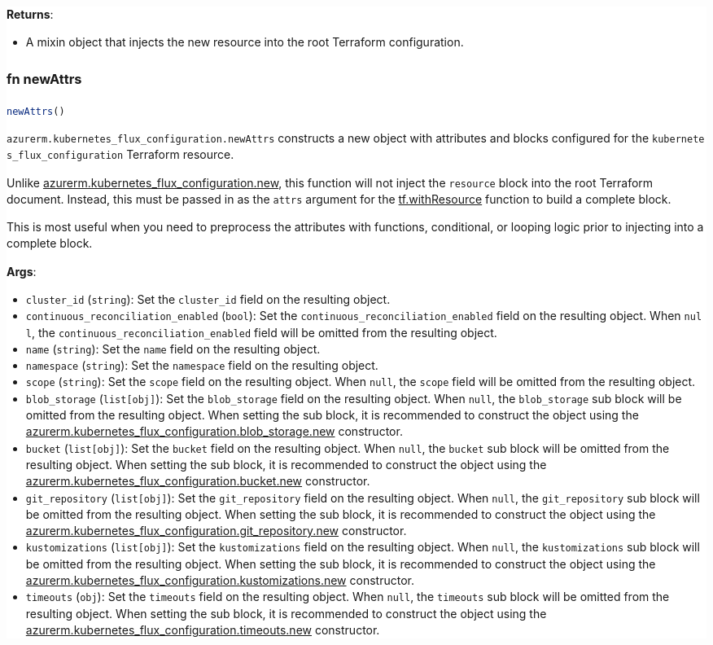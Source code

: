 **Returns**:
- A mixin object that injects the new resource into the root Terraform configuration.


### fn newAttrs

```ts
newAttrs()
```


`azurerm.kubernetes_flux_configuration.newAttrs` constructs a new object with attributes and blocks configured for the `kubernetes_flux_configuration`
Terraform resource.

Unlike [azurerm.kubernetes_flux_configuration.new](#fn-new), this function will not inject the `resource`
block into the root Terraform document. Instead, this must be passed in as the `attrs` argument for the
[tf.withResource](https://github.com/tf-libsonnet/core/tree/main/docs#fn-withresource) function to build a complete block.

This is most useful when you need to preprocess the attributes with functions, conditional, or looping logic prior to
injecting into a complete block.

**Args**:
  - `cluster_id` (`string`): Set the `cluster_id` field on the resulting object.
  - `continuous_reconciliation_enabled` (`bool`): Set the `continuous_reconciliation_enabled` field on the resulting object. When `null`, the `continuous_reconciliation_enabled` field will be omitted from the resulting object.
  - `name` (`string`): Set the `name` field on the resulting object.
  - `namespace` (`string`): Set the `namespace` field on the resulting object.
  - `scope` (`string`): Set the `scope` field on the resulting object. When `null`, the `scope` field will be omitted from the resulting object.
  - `blob_storage` (`list[obj]`): Set the `blob_storage` field on the resulting object. When `null`, the `blob_storage` sub block will be omitted from the resulting object. When setting the sub block, it is recommended to construct the object using the [azurerm.kubernetes_flux_configuration.blob_storage.new](#fn-blob_storagenew) constructor.
  - `bucket` (`list[obj]`): Set the `bucket` field on the resulting object. When `null`, the `bucket` sub block will be omitted from the resulting object. When setting the sub block, it is recommended to construct the object using the [azurerm.kubernetes_flux_configuration.bucket.new](#fn-bucketnew) constructor.
  - `git_repository` (`list[obj]`): Set the `git_repository` field on the resulting object. When `null`, the `git_repository` sub block will be omitted from the resulting object. When setting the sub block, it is recommended to construct the object using the [azurerm.kubernetes_flux_configuration.git_repository.new](#fn-git_repositorynew) constructor.
  - `kustomizations` (`list[obj]`): Set the `kustomizations` field on the resulting object. When `null`, the `kustomizations` sub block will be omitted from the resulting object. When setting the sub block, it is recommended to construct the object using the [azurerm.kubernetes_flux_configuration.kustomizations.new](#fn-kustomizationsnew) constructor.
  - `timeouts` (`obj`): Set the `timeouts` field on the resulting object. When `null`, the `timeouts` sub block will be omitted from the resulting object. When setting the sub block, it is recommended to construct the object using the [azurerm.kubernetes_flux_configuration.timeouts.new](#fn-timeoutsnew) constructor.
